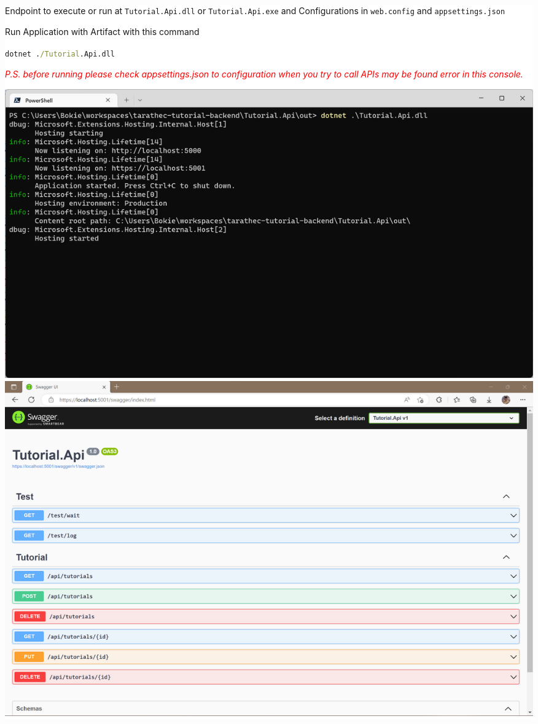 Endpoint to execute or run at ```Tutorial.Api.dll``` or ```Tutorial.Api.exe``` and Configurations in ```web.config``` and ```appsettings.json```

Run Application with Artifact with this command

```cmd
dotnet ./Tutorial.Api.dll
```

<i><p style="color:red">P.S. before running please check appsettings.json to configuration when you try to call APIs may be found error in this console.</p></i>

<img src="../src/run-with-artifact-cmd.png">

<img src="../src/run-localhost-swagger.png">